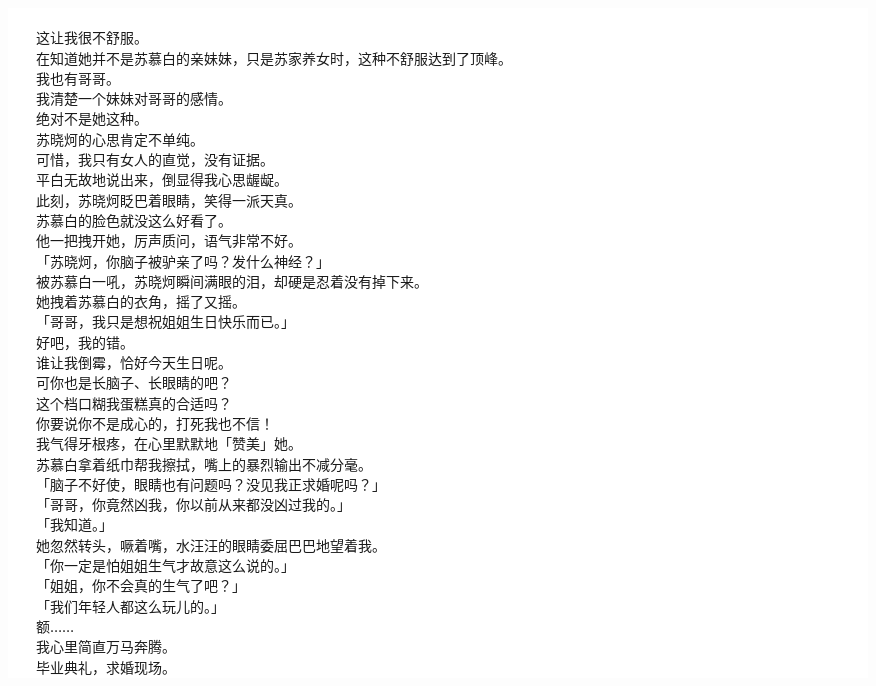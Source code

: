 <br>   
&emsp;&emsp;这让我很不舒服。  
<br>   
&emsp;&emsp;在知道她并不是苏慕白的亲妹妹，只是苏家养女时，这种不舒服达到了顶峰。  
<br>   
&emsp;&emsp;我也有哥哥。  
<br>   
&emsp;&emsp;我清楚一个妹妹对哥哥的感情。  
<br>   
&emsp;&emsp;绝对不是她这种。  
<br>   
&emsp;&emsp;苏晓炣的心思肯定不单纯。  
<br>   
&emsp;&emsp;可惜，我只有女人的直觉，没有证据。  
<br>   
&emsp;&emsp;平白无故地说出来，倒显得我心思龌龊。  
<br>   
&emsp;&emsp;此刻，苏晓炣眨巴着眼睛，笑得一派天真。  
<br>   
&emsp;&emsp;苏慕白的脸色就没这么好看了。  
<br>   
&emsp;&emsp;他一把拽开她，厉声质问，语气非常不好。  
<br>   
&emsp;&emsp;「苏晓炣，你脑子被驴亲了吗？发什么神经？」  
<br>   
&emsp;&emsp;被苏慕白一吼，苏晓炣瞬间满眼的泪，却硬是忍着没有掉下来。  
<br>   
&emsp;&emsp;她拽着苏慕白的衣角，摇了又摇。  
<br>   
&emsp;&emsp;「哥哥，我只是想祝姐姐生日快乐而已。」  
<br>   
&emsp;&emsp;好吧，我的错。  
<br>   
&emsp;&emsp;谁让我倒霉，恰好今天生日呢。  
<br>   
&emsp;&emsp;可你也是长脑子、长眼睛的吧？  
<br>   
&emsp;&emsp;这个档口糊我蛋糕真的合适吗？  
<br>   
&emsp;&emsp;你要说你不是成心的，打死我也不信！  
<br>   
&emsp;&emsp;我气得牙根疼，在心里默默地「赞美」她。  
<br>   
&emsp;&emsp;苏慕白拿着纸巾帮我擦拭，嘴上的暴烈输出不减分毫。  
<br>   
&emsp;&emsp;「脑子不好使，眼睛也有问题吗？没见我正求婚呢吗？」  
<br>   
&emsp;&emsp;「哥哥，你竟然凶我，你以前从来都没凶过我的。」  
<br>   
&emsp;&emsp;「我知道。」  
<br>   
&emsp;&emsp;她忽然转头，噘着嘴，水汪汪的眼睛委屈巴巴地望着我。  
<br>   
&emsp;&emsp;「你一定是怕姐姐生气才故意这么说的。」  
<br>   
&emsp;&emsp;「姐姐，你不会真的生气了吧？」  
<br>   
&emsp;&emsp;「我们年轻人都这么玩儿的。」  
<br>   
&emsp;&emsp;额……  
<br>   
&emsp;&emsp;我心里简直万马奔腾。  
<br>   
&emsp;&emsp;毕业典礼，求婚现场。  
